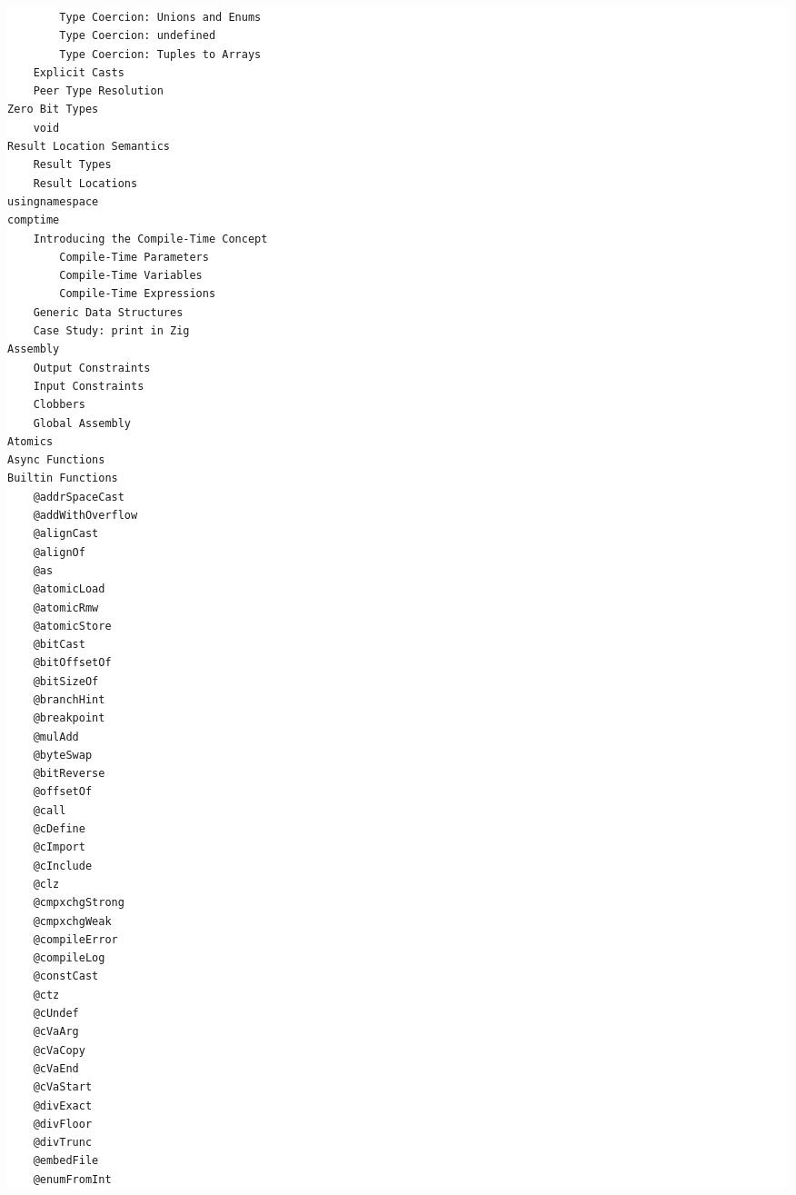             Type Coercion: Unions and Enums
            Type Coercion: undefined
            Type Coercion: Tuples to Arrays
        Explicit Casts
        Peer Type Resolution
    Zero Bit Types
        void
    Result Location Semantics
        Result Types
        Result Locations
    usingnamespace
    comptime
        Introducing the Compile-Time Concept
            Compile-Time Parameters
            Compile-Time Variables
            Compile-Time Expressions
        Generic Data Structures
        Case Study: print in Zig
    Assembly
        Output Constraints
        Input Constraints
        Clobbers
        Global Assembly
    Atomics
    Async Functions
    Builtin Functions
        @addrSpaceCast
        @addWithOverflow
        @alignCast
        @alignOf
        @as
        @atomicLoad
        @atomicRmw
        @atomicStore
        @bitCast
        @bitOffsetOf
        @bitSizeOf
        @branchHint
        @breakpoint
        @mulAdd
        @byteSwap
        @bitReverse
        @offsetOf
        @call
        @cDefine
        @cImport
        @cInclude
        @clz
        @cmpxchgStrong
        @cmpxchgWeak
        @compileError
        @compileLog
        @constCast
        @ctz
        @cUndef
        @cVaArg
        @cVaCopy
        @cVaEnd
        @cVaStart
        @divExact
        @divFloor
        @divTrunc
        @embedFile
        @enumFromInt